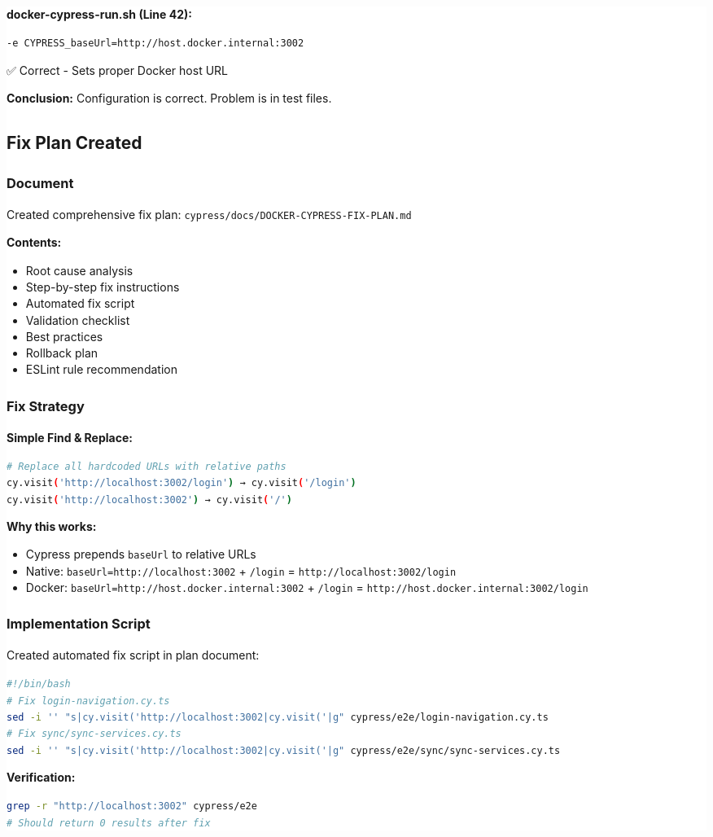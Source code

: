 **docker-cypress-run.sh (Line 42):**
```bash
-e CYPRESS_baseUrl=http://host.docker.internal:3002
```
✅ Correct - Sets proper Docker host URL

**Conclusion:** Configuration is correct. Problem is in test files.

## Fix Plan Created

### Document
Created comprehensive fix plan: `cypress/docs/DOCKER-CYPRESS-FIX-PLAN.md`

**Contents:**
- Root cause analysis
- Step-by-step fix instructions
- Automated fix script
- Validation checklist
- Best practices
- Rollback plan
- ESLint rule recommendation

### Fix Strategy

**Simple Find & Replace:**
```bash
# Replace all hardcoded URLs with relative paths
cy.visit('http://localhost:3002/login') → cy.visit('/login')
cy.visit('http://localhost:3002') → cy.visit('/')
```

**Why this works:**
- Cypress prepends `baseUrl` to relative URLs
- Native: `baseUrl=http://localhost:3002` + `/login` = `http://localhost:3002/login`
- Docker: `baseUrl=http://host.docker.internal:3002` + `/login` = `http://host.docker.internal:3002/login`

### Implementation Script

Created automated fix script in plan document:

```bash
#!/bin/bash
# Fix login-navigation.cy.ts
sed -i '' "s|cy.visit('http://localhost:3002|cy.visit('|g" cypress/e2e/login-navigation.cy.ts
# Fix sync/sync-services.cy.ts  
sed -i '' "s|cy.visit('http://localhost:3002|cy.visit('|g" cypress/e2e/sync/sync-services.cy.ts
```

**Verification:**
```bash
grep -r "http://localhost:3002" cypress/e2e
# Should return 0 results after fix
```
